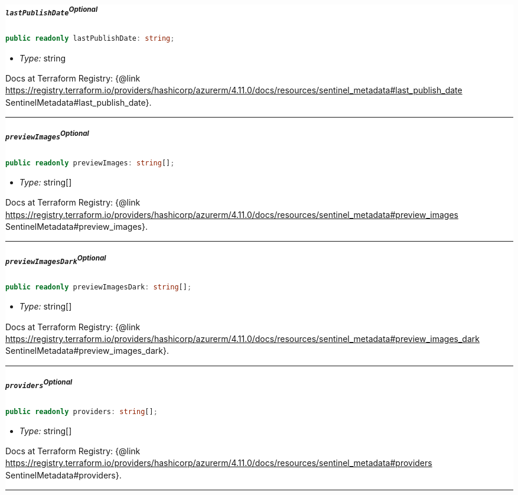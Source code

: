 
##### `lastPublishDate`<sup>Optional</sup> <a name="lastPublishDate" id="@cdktf/provider-azurerm.sentinelMetadata.SentinelMetadataConfig.property.lastPublishDate"></a>

```typescript
public readonly lastPublishDate: string;
```

- *Type:* string

Docs at Terraform Registry: {@link https://registry.terraform.io/providers/hashicorp/azurerm/4.11.0/docs/resources/sentinel_metadata#last_publish_date SentinelMetadata#last_publish_date}.

---

##### `previewImages`<sup>Optional</sup> <a name="previewImages" id="@cdktf/provider-azurerm.sentinelMetadata.SentinelMetadataConfig.property.previewImages"></a>

```typescript
public readonly previewImages: string[];
```

- *Type:* string[]

Docs at Terraform Registry: {@link https://registry.terraform.io/providers/hashicorp/azurerm/4.11.0/docs/resources/sentinel_metadata#preview_images SentinelMetadata#preview_images}.

---

##### `previewImagesDark`<sup>Optional</sup> <a name="previewImagesDark" id="@cdktf/provider-azurerm.sentinelMetadata.SentinelMetadataConfig.property.previewImagesDark"></a>

```typescript
public readonly previewImagesDark: string[];
```

- *Type:* string[]

Docs at Terraform Registry: {@link https://registry.terraform.io/providers/hashicorp/azurerm/4.11.0/docs/resources/sentinel_metadata#preview_images_dark SentinelMetadata#preview_images_dark}.

---

##### `providers`<sup>Optional</sup> <a name="providers" id="@cdktf/provider-azurerm.sentinelMetadata.SentinelMetadataConfig.property.providers"></a>

```typescript
public readonly providers: string[];
```

- *Type:* string[]

Docs at Terraform Registry: {@link https://registry.terraform.io/providers/hashicorp/azurerm/4.11.0/docs/resources/sentinel_metadata#providers SentinelMetadata#providers}.

---
